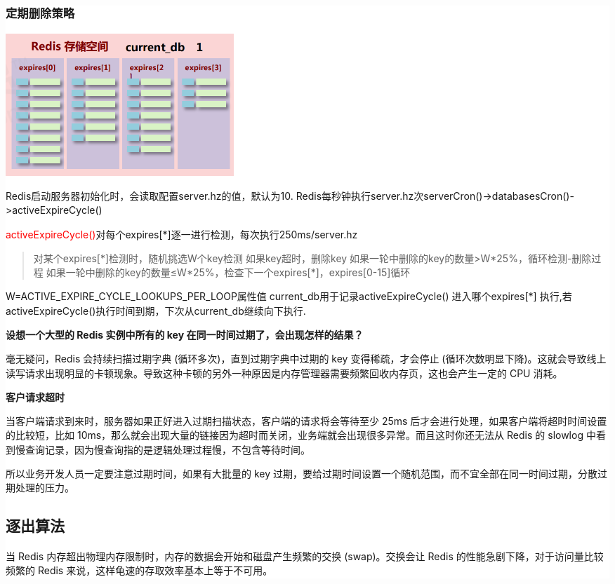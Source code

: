 ### 定期删除策略

<img src="assets/image-20210405213904208.png" alt="image-20210405213904208" style="zoom:50%;" />

Redis启动服务器初始化时，会读取配置server.hz的值，默认为10.
Redis每秒钟执行server.hz次serverCron()->databasesCron()->activeExpireCycle()

<font color='red'>activeExpireCycle()</font>对每个expires[\*]逐一进行检测，每次执行250ms/server.hz

>  对某个expires[\*]检测时，随机挑选W个key检测
>  如果key超时，删除key
>  如果一轮中删除的key的数量>W\*25%，循环检测-删除过程
>  如果一轮中删除的key的数量≤W\*25%，检查下一个expires[\*]，expires[0-15]循环

W=ACTIVE_EXPIRE_CYCLE_LOOKUPS_PER_LOOP属性值
current_db用于记录activeExpireCycle() 进入哪个expires[*] 执行,若activeExpireCycle()执行时间到期，下次从current_db继续向下执行.

**设想一个大型的 Redis 实例中所有的 key 在同一时间过期了，会出现怎样的结果？**

毫无疑问，Redis 会持续扫描过期字典 (循环多次)，直到过期字典中过期的 key 变得稀疏，才会停止 (循环次数明显下降)。这就会导致线上读写请求出现明显的卡顿现象。导致这种卡顿的另外一种原因是内存管理器需要频繁回收内存页，这也会产生一定的 CPU 消耗。

**客户请求超时**

当客户端请求到来时，服务器如果正好进入过期扫描状态，客户端的请求将会等待至少 25ms 后才会进行处理，如果客户端将超时时间设置的比较短，比如 10ms，那么就会出现大量的链接因为超时而关闭，业务端就会出现很多异常。而且这时你还无法从 Redis 的 slowlog 中看到慢查询记录，因为慢查询指的是逻辑处理过程慢，不包含等待时间。

所以业务开发人员一定要注意过期时间，如果有大批量的 key 过期，要给过期时间设置一个随机范围，而不宜全部在同一时间过期，分散过期处理的压力。



## 逐出算法

当 Redis 内存超出物理内存限制时，内存的数据会开始和磁盘产生频繁的交换 (swap)。交换会让 Redis 的性能急剧下降，对于访问量比较频繁的 Redis 来说，这样龟速的存取效率基本上等于不可用。
